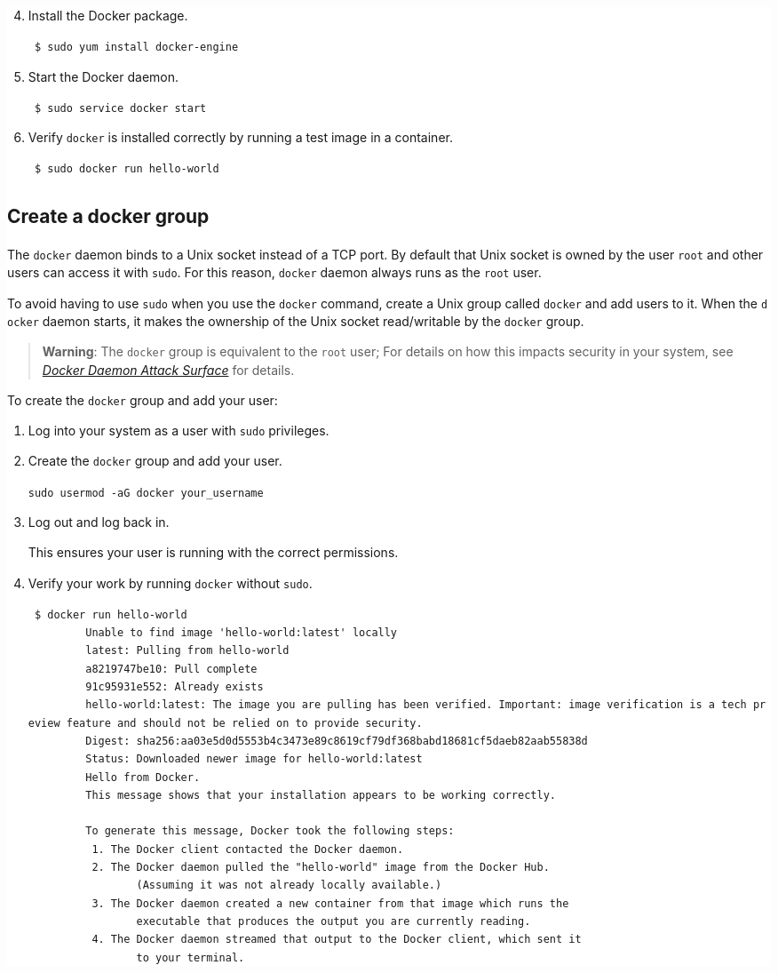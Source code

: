 4. Install the Docker package.

        $ sudo yum install docker-engine
        
5. Start the Docker daemon.

		$ sudo service docker start

6. Verify `docker` is installed correctly by running a test image in a container.

		$ sudo docker run hello-world
 
## Create a docker group		

The `docker` daemon binds to a Unix socket instead of a TCP port. By default
that Unix socket is owned by the user `root` and other users can access it with
`sudo`. For this reason, `docker` daemon always runs as the `root` user.

To avoid having to use `sudo` when you use the `docker` command, create a Unix
group called `docker` and add users to it. When the `docker` daemon starts, it
makes the ownership of the Unix socket read/writable by the `docker` group.

>**Warning**: The `docker` group is equivalent to the `root` user; For details
>on how this impacts security in your system, see [*Docker Daemon Attack
>Surface*](/articles/security/#docker-daemon-attack-surface) for details.

To create the `docker` group and add your user:

1. Log into your system as a user with `sudo` privileges.

2. Create the `docker` group and add your user.

    `sudo usermod -aG docker your_username`

3. Log out and log back in.

    This ensures your user is running with the correct permissions.

4. Verify your work by running `docker` without `sudo`.

        $ docker run hello-world
				Unable to find image 'hello-world:latest' locally
				latest: Pulling from hello-world
				a8219747be10: Pull complete 
				91c95931e552: Already exists 
				hello-world:latest: The image you are pulling has been verified. Important: image verification is a tech preview feature and should not be relied on to provide security.
				Digest: sha256:aa03e5d0d5553b4c3473e89c8619cf79df368babd18681cf5daeb82aab55838d
				Status: Downloaded newer image for hello-world:latest
				Hello from Docker.
				This message shows that your installation appears to be working correctly.

				To generate this message, Docker took the following steps:
				 1. The Docker client contacted the Docker daemon.
				 2. The Docker daemon pulled the "hello-world" image from the Docker Hub.
						(Assuming it was not already locally available.)
				 3. The Docker daemon created a new container from that image which runs the
						executable that produces the output you are currently reading.
				 4. The Docker daemon streamed that output to the Docker client, which sent it
						to your terminal.
